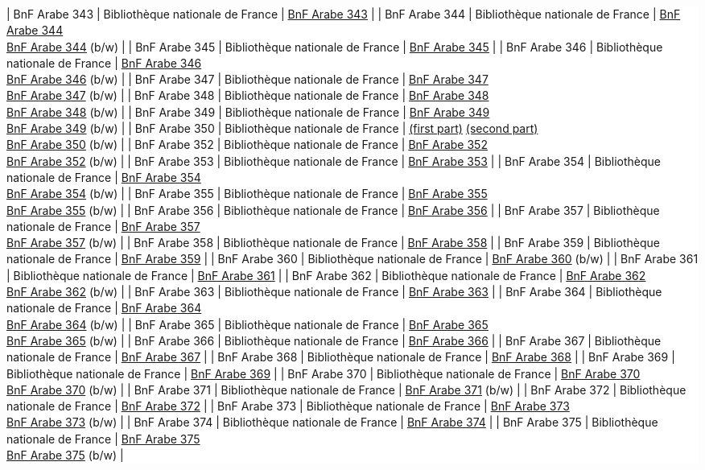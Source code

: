 | BnF Arabe 343                         | Bibliothèque nationale de France | [BnF Arabe 343](https://gallica.bnf.fr/ark:/12148/btv1b10527639m) |
| BnF Arabe 344                         | Bibliothèque nationale de France | [BnF Arabe 344](https://gallica.bnf.fr/ark:/12148/btv1b52513784f)<br />[BnF Arabe 344](https://gallica.bnf.fr/ark:/12148/btv1b11004809b) (b/w) |
| BnF Arabe 345                         | Bibliothèque nationale de France | [BnF Arabe 345](https://gallica.bnf.fr/ark:/12148/btv1b8415216f) |
| BnF Arabe 346                         | Bibliothèque nationale de France | [BnF Arabe 346](https://gallica.bnf.fr/ark:/12148/btv1b8415217v)<br />[BnF Arabe 346](https://gallica.bnf.fr/ark:/12148/btv1b110042488) (b/w) |
| BnF Arabe 347                         | Bibliothèque nationale de France | [BnF Arabe 347](https://gallica.bnf.fr/ark:/12148/btv1b8415219p)<br />[BnF Arabe 347](https://gallica.bnf.fr/ark:/12148/btv1b11004654d) (b/w) |
| BnF Arabe 348                         | Bibliothèque nationale de France | [BnF Arabe 348](https://gallica.bnf.fr/ark:/12148/btv1b52513903f)<br />[BnF Arabe 348](https://gallica.bnf.fr/ark:/12148/btv1b110042594) (b/w) |
| BnF Arabe 349                         | Bibliothèque nationale de France | [BnF Arabe 349](https://gallica.bnf.fr/ark:/12148/btv1b8415220b)<br />[BnF Arabe 349](https://gallica.bnf.fr/ark:/12148/btv1b11004249q) (b/w) |
| BnF Arabe 350                         | Bibliothèque nationale de France | [(first part)](https://gallica.bnf.fr/ark:/12148/btv1b8415221r) [(second part)](https://gallica.bnf.fr/ark:/12148/btv1b8419223t)<br />[BnF Arabe 350](https://gallica.bnf.fr/ark:/12148/btv1b10087877m) (b/w) |
| BnF Arabe 352                         | Bibliothèque nationale de France | [BnF Arabe 352](https://gallica.bnf.fr/ark:/12148/btv1b10524855c)<br />[BnF Arabe 352](https://gallica.bnf.fr/ark:/12148/btv1b11004655v) (b/w) |
| BnF Arabe 353                         | Bibliothèque nationale de France | [BnF Arabe 353](https://gallica.bnf.fr/ark:/12148/btv1b8415223k) |
| BnF Arabe 354                         | Bibliothèque nationale de France | [BnF Arabe 354](https://gallica.bnf.fr/ark:/12148/btv1b10510343g)<br />[BnF Arabe 354](https://gallica.bnf.fr/ark:/12148/btv1b110046569) (b/w) |
| BnF Arabe 355                         | Bibliothèque nationale de France | [BnF Arabe 355](https://gallica.bnf.fr/ark:/12148/btv1b105103315)<br />[BnF Arabe 355](https://gallica.bnf.fr/ark:/12148/btv1b11004657r) (b/w) |
| BnF Arabe 356                         | Bibliothèque nationale de France | [BnF Arabe 356](https://gallica.bnf.fr/ark:/12148/btv1b10510341k) |
| BnF Arabe 357                         | Bibliothèque nationale de France | [BnF Arabe 357](https://gallica.bnf.fr/ark:/12148/btv1b10523264q)<br />[BnF Arabe 357](https://gallica.bnf.fr/ark:/12148/btv1b110042503) (b/w) |
| BnF Arabe 358                         | Bibliothèque nationale de France | [BnF Arabe 358](https://gallica.bnf.fr/ark:/12148/btv1b10523262t) |
| BnF Arabe 359                         | Bibliothèque nationale de France | [BnF Arabe 359](https://gallica.bnf.fr/ark:/12148/btv1b10523280r) |
| BnF Arabe 360                         | Bibliothèque nationale de France | [BnF Arabe 360](https://gallica.bnf.fr/ark:/12148/btv1b11004659n) (b/w) |
| BnF Arabe 361                         | Bibliothèque nationale de France | [BnF Arabe 361](https://gallica.bnf.fr/ark:/12148/btv1b10523678f) |
| BnF Arabe 362                         | Bibliothèque nationale de France | [BnF Arabe 362](https://gallica.bnf.fr/ark:/12148/btv1b10523679w)<br />[BnF Arabe 362](https://gallica.bnf.fr/ark:/12148/btv1b110042520) (b/w) |
| BnF Arabe 363                         | Bibliothèque nationale de France | [BnF Arabe 363](https://gallica.bnf.fr/ark:/12148/btv1b10524853g) |
| BnF Arabe 364                         | Bibliothèque nationale de France | [BnF Arabe 364](https://gallica.bnf.fr/ark:/12148/btv1b10524858q)<br />[BnF Arabe 364](https://gallica.bnf.fr/ark:/12148/btv1b11004253f) (b/w) |
| BnF Arabe 365                         | Bibliothèque nationale de France | [BnF Arabe 365](https://gallica.bnf.fr/ark:/12148/btv1b10506553d)<br />[BnF Arabe 365](https://gallica.bnf.fr/ark:/12148/btv1b110046601) (b/w) |
| BnF Arabe 366                         | Bibliothèque nationale de France | [BnF Arabe 366](https://gallica.bnf.fr/ark:/12148/btv1b105065307) |
| BnF Arabe 367                         | Bibliothèque nationale de France | [BnF Arabe 367](https://gallica.bnf.fr/ark:/12148/btv1b10506519f) |
| BnF Arabe 368                         | Bibliothèque nationale de France | [BnF Arabe 368](https://gallica.bnf.fr/ark:/12148/btv1b10523955d) |
| BnF Arabe 369                         | Bibliothèque nationale de France | [BnF Arabe 369](https://gallica.bnf.fr/ark:/12148/btv1b105239579) |
| BnF Arabe 370                         | Bibliothèque nationale de France | [BnF Arabe 370](https://gallica.bnf.fr/ark:/12148/btv1b52505614j)<br />[BnF Arabe 370](https://gallica.bnf.fr/ark:/12148/btv1b100878782) (b/w) |
| BnF Arabe 371                         | Bibliothèque nationale de France | [BnF Arabe 371](https://gallica.bnf.fr/ark:/12148/btv1b11004661g) (b/w) |
| BnF Arabe 372                         | Bibliothèque nationale de France | [BnF Arabe 372](https://gallica.bnf.fr/ark:/12148/btv1b105239596) |
| BnF Arabe 373                         | Bibliothèque nationale de France | [BnF Arabe 373](https://gallica.bnf.fr/ark:/12148/btv1b84152240)<br />[BnF Arabe 373](https://gallica.bnf.fr/ark:/12148/btv1b11004662x) (b/w) |
| BnF Arabe 374                         | Bibliothèque nationale de France | [BnF Arabe 374](https://gallica.bnf.fr/ark:/12148/btv1b105239611) |
| BnF Arabe 375                         | Bibliothèque nationale de France | [BnF Arabe 375](https://gallica.bnf.fr/ark:/12148/btv1b525137830)<br />[BnF Arabe 375](https://gallica.bnf.fr/ark:/12148/btv1b11004254w) (b/w) |